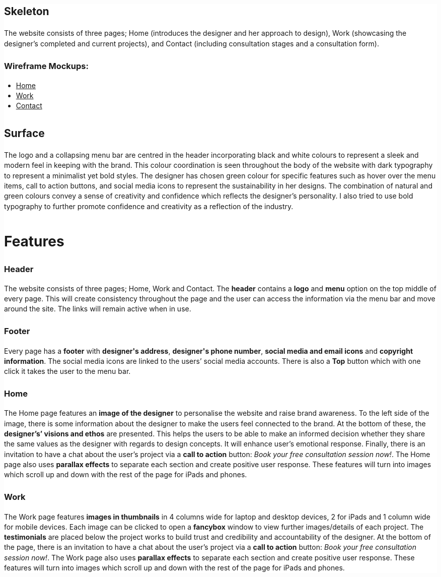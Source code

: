 ## Skeleton 
The website consists of three pages; Home (introduces the designer and her approach to design),  Work (showcasing the designer’s completed and current projects), and Contact (including consultation stages and a consultation form). 

### Wireframe Mockups: 
* [Home](https://share.balsamiq.com/c/tQRnpMCDJFQxp9gezXZ22C.png)
* [Work](https://share.balsamiq.com/c/p7h2GmsKvW81XdHYdKaVBW.png)
* [Contact](https://share.balsamiq.com/c/tcT217VdfK6RTCJ52Sd5fY.png)

## Surface 
The logo and a collapsing menu bar are centred in the header incorporating black and white colours to represent a sleek and modern feel in keeping with the brand. This colour coordination is seen throughout the body of the website with dark typography to represent a minimalist yet bold styles.  The designer has chosen green colour for specific features such as hover over the menu items, call to action buttons, and social media icons to represent the sustainability in her designs. The combination of natural and green colours convey a sense of creativity and confidence which reflects the designer’s personality. I also tried to use bold typography to further promote confidence and creativity as a reflection of the industry. 

# Features 
### Header
The website consists of three pages; Home, Work and Contact. The **header** contains a **logo** and **menu** option on the top middle of every page.  This will create consistency throughout the page and the user can access the information via the menu bar and move around the site. The links will remain active when in use. 

### Footer
Every page has a **footer** with **designer's address**, **designer's phone number**, **social media and email icons** and **copyright information**. The social media icons are linked to the users’ social media accounts. 
There is also a **Top** button which with one click it takes the user to the menu bar. 

### Home
The Home page features an **image of the designer** to personalise the website and raise brand awareness. To the left side of the image, there is some information about the designer to make the users feel connected to the brand. 
At the bottom of these, the **designer’s’ visions and ethos** are presented. This helps the users to be able to make an informed decision whether they share the same values as the designer with regards to design concepts. It will enhance user’s emotional response. 
Finally, there is an invitation to have a chat about the user’s project via a **call to action** button: *Book your free consultation session now!*. 
The Home page also uses **parallax effects** to separate each section and create positive user response. These features will turn into images which scroll up and down with the rest of the page for iPads and phones. 

### Work
The Work page features **images in thumbnails** in 4 columns wide for laptop and desktop devices, 2 for iPads and 1 column wide for mobile devices.
Each image can be clicked to open a **fancybox** window to view further images/details of each project. 
The **testimonials** are placed below the project works to build trust and credibility and accountability of the designer. 
At the bottom of the page, there is an invitation to have a chat about the user’s project via a **call to action** button: *Book your free consultation session now!*. 
The Work page also uses **parallax effects** to separate each section and create positive user response. These features will turn into images which scroll up and down with the rest of the page for iPads and phones. 
